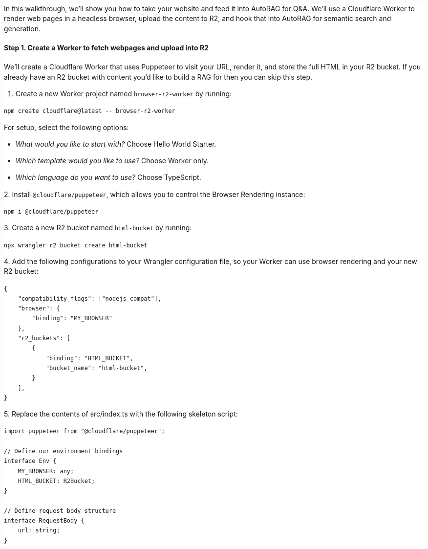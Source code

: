 In this walkthrough, we’ll show you how to take your website and feed it into AutoRAG for Q&A. We’ll use a Cloudflare Worker to render web pages in a headless browser, upload the content to R2, and hook that into AutoRAG for semantic search and generation.

#### Step 1. Create a Worker to fetch webpages and upload into R2

We’ll create a Cloudflare Worker that uses Puppeteer to visit your URL, render it, and store the full HTML in your R2 bucket. If you already have an R2 bucket with content you’d like to build a RAG for then you can skip this step.

1.  Create a new Worker project named `browser-r2-worker` by running:
    

```
npm create cloudflare@latest -- browser-r2-worker
```

For setup, select the following options:

*   _What would you like to start with?_ Choose Hello World Starter.
    
*   _Which template would you like to use?_ Choose Worker only.
    
*   _Which language do you want to use?_ Choose TypeScript.
    

2\. Install `@cloudflare/puppeteer`, which allows you to control the Browser Rendering instance:

```
npm i @cloudflare/puppeteer
```

3\. Create a new R2 bucket named `html-bucket` by running:

```
npx wrangler r2 bucket create html-bucket
```

4\. Add the following configurations to your Wrangler configuration file, so your Worker can use browser rendering and your new R2 bucket:

```
{
	"compatibility_flags": ["nodejs_compat"],
	"browser": {
		"binding": "MY_BROWSER"
	},
	"r2_buckets": [
		{
			"binding": "HTML_BUCKET",
			"bucket_name": "html-bucket",
		}
	],
}
```

5\. Replace the contents of src/index.ts with the following skeleton script:

```
import puppeteer from "@cloudflare/puppeteer";

// Define our environment bindings
interface Env {
	MY_BROWSER: any;
	HTML_BUCKET: R2Bucket;
}

// Define request body structure
interface RequestBody {
	url: string;
}

```